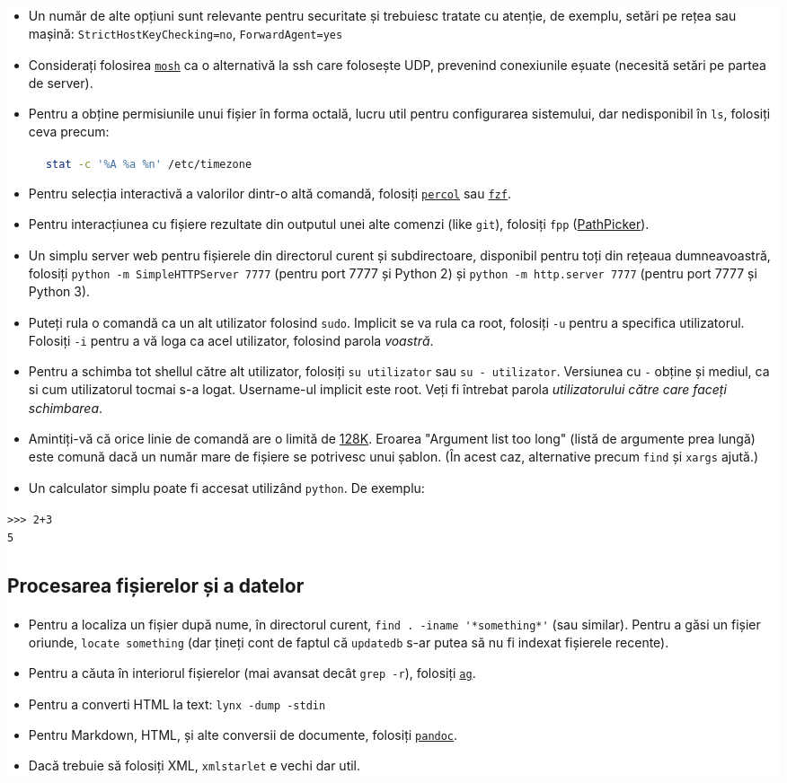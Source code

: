 - Un număr de alte opțiuni sunt relevante pentru securitate și trebuiesc tratate cu atenție, de exemplu, setări pe rețea sau mașină: `StrictHostKeyChecking=no`, `ForwardAgent=yes`

- Considerați folosirea [`mosh`](https://mosh.mit.edu/) ca o alternativă la ssh care folosește UDP, prevenind conexiunile eșuate (necesită setări pe partea de server).

- Pentru a obține permisiunile unui fișier în forma octală, lucru util pentru configurarea sistemului, dar nedisponibil în `ls`, folosiți ceva precum:
```sh
      stat -c '%A %a %n' /etc/timezone
```

- Pentru selecția interactivă a valorilor dintr-o altă comandă, folosiți [`percol`](https://github.com/mooz/percol) sau [`fzf`](https://github.com/junegunn/fzf).

- Pentru interacțiunea cu fișiere rezultate din outputul unei alte comenzi (like `git`), folosiți `fpp` ([PathPicker](https://github.com/facebook/PathPicker)).

- Un simplu server web pentru fișierele din directorul curent și subdirectoare, disponibil pentru toți din rețeaua dumneavoastră, folosiți
`python -m SimpleHTTPServer 7777` (pentru port 7777 și Python 2) și `python -m http.server 7777` (pentru port 7777 și Python 3).

- Puteți rula o comandă ca un alt utilizator folosind `sudo`. Implicit se va rula ca root, folosiți `-u` pentru a specifica utilizatorul. Folosiți `-i` pentru a vă loga ca acel utilizator, folosind parola _voastră_.

- Pentru a schimba tot shellul către alt utilizator, folosiți `su utilizator` sau `su - utilizator`. Versiunea cu `-` obține și mediul, ca si cum utilizatorul tocmai s-a logat. Username-ul implicit este root. Veți fi întrebat parola _utilizatorului către care faceți schimbarea_.

- Amintiți-vă că orice linie de comandă are o limită de [128K](https://wiki.debian.org/CommonErrorMessages/ArgumentListTooLong). Eroarea "Argument list too long" (listă de argumente prea lungă) este comună dacă un număr mare de fișiere se potrivesc unui șablon. (În acest caz, alternative precum `find` și `xargs` ajută.)

- Un calculator simplu poate fi accesat utilizând `python`. De exemplu:
```
>>> 2+3
5
```


## Procesarea fișierelor și a datelor

- Pentru a localiza un fișier după nume, în directorul curent, `find . -iname '*something*'` (sau similar). Pentru a găsi un fișier oriunde, `locate something` (dar țineți cont de faptul că `updatedb` s-ar putea să nu fi indexat fișierele recente).

- Pentru a căuta în interiorul fișierelor (mai avansat decât `grep -r`), folosiți [`ag`](https://github.com/ggreer/the_silver_searcher).

- Pentru a converti HTML la text: `lynx -dump -stdin`

- Pentru Markdown, HTML, și alte conversii de documente, folosiți [`pandoc`](http://pandoc.org/).

- Dacă trebuie să folosiți XML, `xmlstarlet` e vechi dar util.
